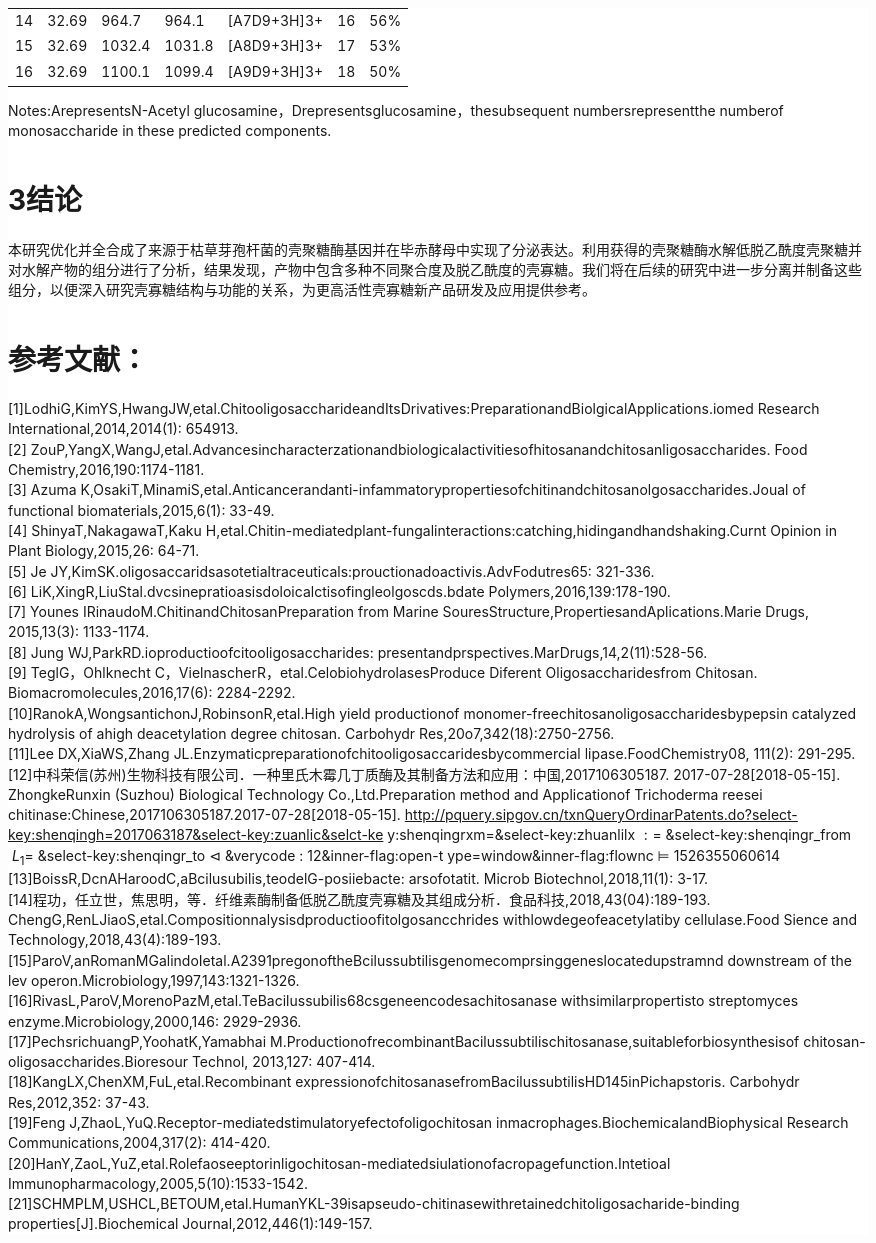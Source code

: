 <html><body><table><tr><td>14</td><td>32.69</td><td>964.7</td><td>964.1</td><td>[A7D9+3H]3+</td><td>16</td><td>56%</td></tr><tr><td>15</td><td>32.69</td><td>1032.4</td><td>1031.8</td><td>[A8D9+3H]3+</td><td>17</td><td>53%</td></tr><tr><td>16</td><td>32.69</td><td>1100.1</td><td>1099.4</td><td>[A9D9+3H]3+</td><td>18</td><td>50%</td></tr></table></body></html>

Notes:ArepresentsN-Acetyl glucosamine，Drepresentsglucosamine，thesubsequent numbersrepresentthe numberof monosaccharide in these predicted components.

# 3结论

本研究优化并全合成了来源于枯草芽孢杆菌的壳聚糖酶基因并在毕赤酵母中实现了分泌表达。利用获得的壳聚糖酶水解低脱乙酰度壳聚糖并对水解产物的组分进行了分析，结果发现，产物中包含多种不同聚合度及脱乙酰度的壳寡糖。我们将在后续的研究中进一步分离并制备这些组分，以便深入研究壳寡糖结构与功能的关系，为更高活性壳寡糖新产品研发及应用提供参考。

# 参考文献：

[1]LodhiG,KimYS,HwangJW,etal.ChitooligosaccharideandItsDrivatives:PreparationandBiolgicalApplications.iomed Research International,2014,2014(1): 654913.   
[2] ZouP,YangX,WangJ,etal.Advancesincharacterzationandbiologicalactivitiesofhitosanandchitosanligosaccharides. Food Chemistry,2016,190:1174-1181.   
[3] Azuma K,OsakiT,MinamiS,etal.Anticancerandanti-infammatorypropertiesofchitinandchitosanolgosaccharides.Joual of functional biomaterials,2015,6(1): 33-49.   
[4] ShinyaT,NakagawaT,Kaku H,etal.Chitin-mediatedplant-fungalinteractions:catching,hidingandhandshaking.Curnt Opinion in Plant Biology,2015,26: 64-71.   
[5] Je JY,KimSK.oligosaccaridsasotetialtraceuticals:prouctionadoactivis.AdvFodutres65: 321-336.   
[6] LiK,XingR,LiuStal.dvcsinepratioasisdoloicalctisofingleolgoscds.bdate Polymers,2016,139:178-190.   
[7] Younes IRinaudoM.ChitinandChitosanPreparation from Marine SouresStructure,PropertiesandAplications.Marie Drugs, 2015,13(3): 1133-1174.   
[8] Jung WJ,ParkRD.ioproductioofcitooligosaccharides: presentandprspectives.MarDrugs,14,2(11):528-56.   
[9] TeglG，Ohlknecht C，VielnascherR，etal.CelobiohydrolasesProduce Diferent Oligosaccharidesfrom Chitosan. Biomacromolecules,2016,17(6): 2284-2292.   
[10]RanokA,WongsantichonJ,RobinsonR,etal.High yield productionof monomer-freechitosanoligosaccharidesbypepsin catalyzed hydrolysis of ahigh deacetylation degree chitosan. Carbohydr Res,20o7,342(18):2750-2756.   
[11]Lee DX,XiaWS,Zhang JL.Enzymaticpreparationofchitooligosaccaridesbycommercial lipase.FoodChemistry08, 111(2): 291-295.   
[12]中科荣信(苏州)生物科技有限公司．一种里氏木霉几丁质酶及其制备方法和应用：中国,2017106305187. 2017-07-28[2018-05-15]. ZhongkeRunxin (Suzhou) Biological Technology Co.,Ltd.Preparation method and Applicationof Trichoderma reesei chitinase:Chinese,2017106305187.2017-07-28[2018-05-15]. http://pquery.sipgov.cn/txnQueryOrdinarPatents.do?select-key:shenqingh=2017063187&select-key:zuanlic&selct-ke y:shenqingrxm=&select-key:zhuanlilx $\scriptstyle : =$ &select-key:shenqingr_from $\ L _ { 1 } =$ &select-key:shenqingr_to $\vartriangleleft$ &verycode $\mathrel { \mathop : }$ 12&inner-flag:open-t ype=window&inner-flag:flownc $\vDash$ 1526355060614   
[13]BoissR,DcnAHaroodC,aBcilusubilis,teodelG-posiiebacte: arsofotatit. Microb Biotechnol,2018,11(1): 3-17.   
[14]程功，任立世，焦思明，等．纤维素酶制备低脱乙酰度壳寡糖及其组成分析．食品科技,2018,43(04):189-193. ChengG,RenLJiaoS,etal.Compositionnalysisdproductioofitolgosancchrides withlowdegeofeacetylatiby cellulase.Food Sience and Technology,2018,43(4):189-193.   
[15]ParoV,anRomanMGalindoIetal.A2391pregonoftheBcilussubtilisgenomecomprsinggeneslocatedupstramnd downstream of the lev operon.Microbiology,1997,143:1321-1326.   
[16]RivasL,ParoV,MorenoPazM,etal.TeBacilussubilis68csgeneencodesachitosanase withsimilarpropertisto streptomyces enzyme.Microbiology,2000,146: 2929-2936.   
[17]PechsrichuangP,YoohatK,Yamabhai M.ProductionofrecombinantBacilussubtilischitosanase,suitableforbiosynthesisof chitosan-oligosaccharides.Bioresour Technol, 2013,127: 407-414.   
[18]KangLX,ChenXM,FuL,etal.Recombinant expressionofchitosanasefromBacilussubtilisHD145inPichapstoris. Carbohydr Res,2012,352: 37-43.   
[19]Feng J,ZhaoL,YuQ.Receptor-mediatedstimulatoryefectofoligochitosan inmacrophages.BiochemicalandBiophysical Research Communications,2004,317(2): 414-420.   
[20]HanY,ZaoL,YuZ,etal.Rolefaoseeptorinligochitosan-mediatedsiulationofacropagefunction.Intetioal Immunopharmacology,2005,5(10):1533-1542.   
[21]SCHMPLM,USHCL,BETOUM,etal.HumanYKL-39isapseudo-chitinasewithretainedchitoligosacharide-binding properties[J].Biochemical Journal,2012,446(1):149-157.   